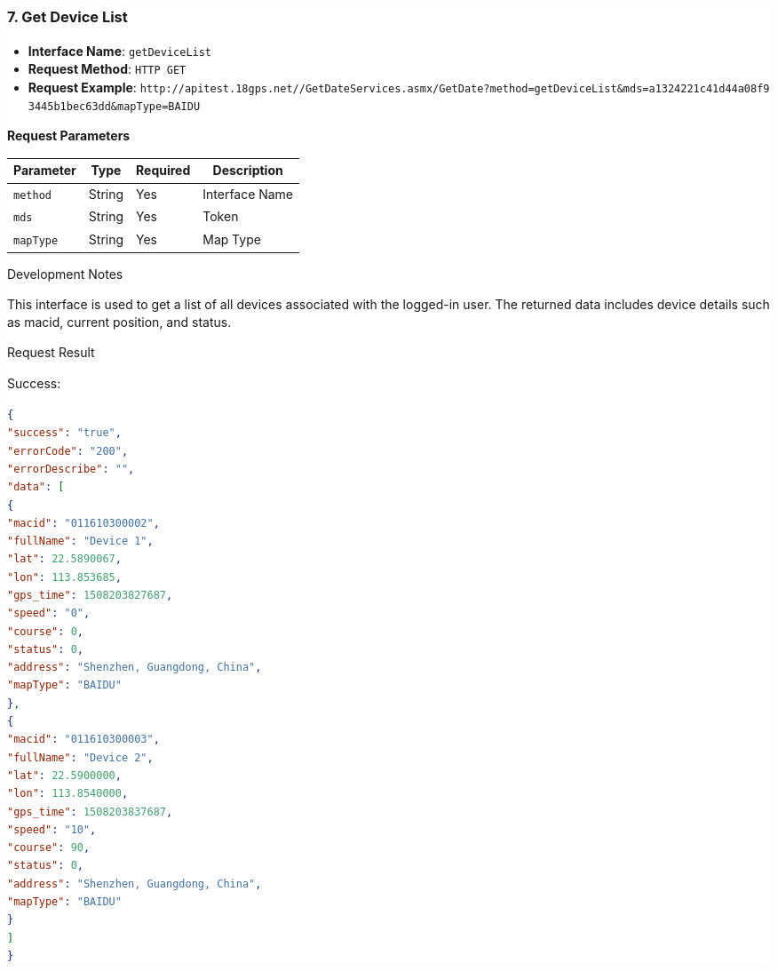 ### 7. Get Device List

*   **Interface Name**: `getDeviceList`
*   **Request Method**: `HTTP GET`
*   **Request Example**: `http://apitest.18gps.net//GetDateServices.asmx/GetDate?method=getDeviceList&mds=a1324221c41d44a08f93445b1bec63dd&mapType=BAIDU`

**Request Parameters**

| Parameter | Type | Required | Description |
| --- | --- | --- | --- |
| `method` | String | Yes | Interface Name |
| `mds` | String | Yes | Token |
| `mapType` | String | Yes | Map Type |

Development Notes

This interface is used to get a list of all devices associated with the logged-in user. The returned data includes device details such as macid, current position, and status.

Request Result

Success:
```json
{
"success": "true",
"errorCode": "200",
"errorDescribe": "",
"data": [
{
"macid": "011610300002",
"fullName": "Device 1",
"lat": 22.5890067,
"lon": 113.853685,
"gps_time": 1508203827687,
"speed": "0",
"course": 0,
"status": 0,
"address": "Shenzhen, Guangdong, China",
"mapType": "BAIDU"
},
{
"macid": "011610300003",
"fullName": "Device 2",
"lat": 22.5900000,
"lon": 113.8540000,
"gps_time": 1508203837687,
"speed": "10",
"course": 90,
"status": 0,
"address": "Shenzhen, Guangdong, China",
"mapType": "BAIDU"
}
]
}
```
